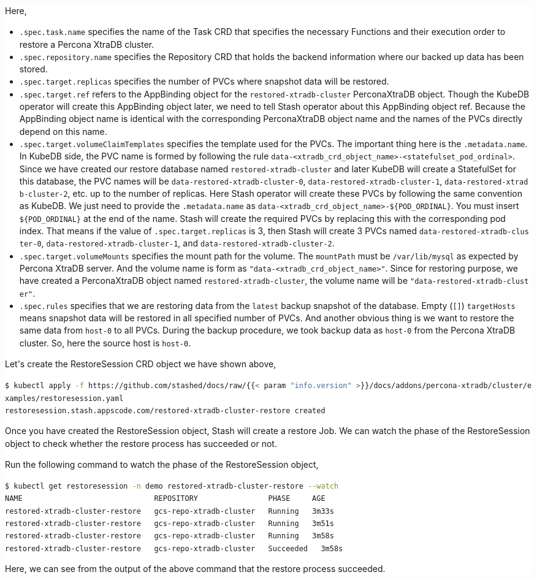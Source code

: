 Here,

- `.spec.task.name` specifies the name of the Task CRD that specifies the necessary Functions and their execution order to restore a Percona XtraDB cluster.
- `.spec.repository.name` specifies the Repository CRD that holds the backend information where our backed up data has been stored.
- `.spec.target.replicas` specifies the number of PVCs where snapshot data will be restored.
- `.spec.target.ref` refers to the  AppBinding object for the `restored-xtradb-cluster` PerconaXtraDB object. Though the KubeDB operator will create this AppBinding object later, we need to tell Stash operator about this AppBinding object ref. Because the AppBinding object name is identical with the corresponding PerconaXtraDB object name and the names of the PVCs directly depend on this name.
- `.spec.target.volumeClaimTemplates` specifies the template used for the PVCs. The important thing here is the `.metadata.name`. In KubeDB side, the PVC name is formed by following the rule `data-<xtradb_crd_object_name>-<statefulset_pod_ordinal>`. Since we have created our restore database named `restored-xtradb-cluster` and later KubeDB will create a StatefulSet for this database, the PVC names will be `data-restored-xtradb-cluster-0`, `data-restored-xtradb-cluster-1`, `data-restored-xtradb-cluster-2`, etc. up to the number of replicas. Here Stash operator will create these PVCs by following the same convention as KubeDB. We just need to provide the `.metadata.name` as `data-<xtradb_crd_object_name>-${POD_ORDINAL}`. You must insert `${POD_ORDINAL}` at the end of the name. Stash will create the required PVCs by replacing this with the corresponding pod index. That means if the value of `.spec.target.replicas` is 3, then Stash will create 3 PVCs named `data-restored-xtradb-cluster-0`, `data-restored-xtradb-cluster-1`, and `data-restored-xtradb-cluster-2`.
- `.spec.target.volumeMounts` specifies the mount path for the volume. The `mountPath` must be  `/var/lib/mysql` as expected by Percona XtraDB server. And the volume name is form as `"data-<xtradb_crd_object_name>"`. Since for restoring purpose, we have created a PerconaXtraDB object named `restored-xtradb-cluster`, the volume name will be `"data-restored-xtradb-cluster"`.
- `.spec.rules` specifies that we are restoring data from the `latest` backup snapshot of the database. Empty (`[]`) `targetHosts` means snapshot data will be restored in all specified number of PVCs. And another obvious thing is we want to restore the same data from `host-0` to all PVCs. During the backup procedure, we took backup data as `host-0` from the Percona XtraDB cluster. So, here the source host is `host-0`.

Let's create the RestoreSession CRD object we have shown above,

```bash
$ kubectl apply -f https://github.com/stashed/docs/raw/{{< param "info.version" >}}/docs/addons/percona-xtradb/cluster/examples/restoresession.yaml
restoresession.stash.appscode.com/restored-xtradb-cluster-restore created
```

Once you have created the RestoreSession object, Stash will create a restore Job. We can watch the phase of the RestoreSession object to check whether the restore process has succeeded or not.

Run the following command to watch the phase of the RestoreSession object,

```bash
$ kubectl get restoresession -n demo restored-xtradb-cluster-restore --watch
NAME                              REPOSITORY                PHASE     AGE
restored-xtradb-cluster-restore   gcs-repo-xtradb-cluster   Running   3m33s
restored-xtradb-cluster-restore   gcs-repo-xtradb-cluster   Running   3m51s
restored-xtradb-cluster-restore   gcs-repo-xtradb-cluster   Running   3m58s
restored-xtradb-cluster-restore   gcs-repo-xtradb-cluster   Succeeded   3m58s
```

Here, we can see from the output of the above command that the restore process succeeded.
